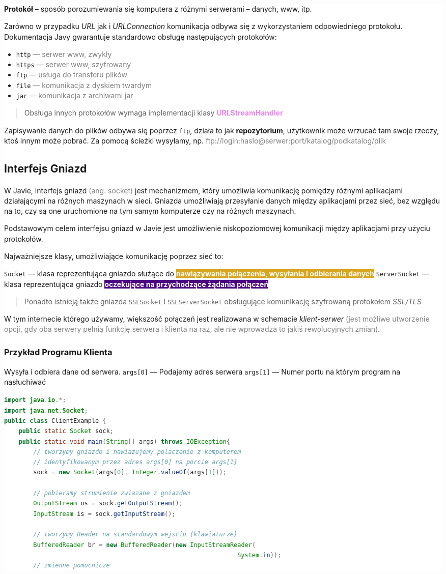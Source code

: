 **Protokół** – sposób porozumiewania się komputera z różnymi serwerami – danych, www, itp.

Zarówno w przypadku *URL* jak i *URLConnection* komunikacja odbywa 
się z wykorzystaniem odpowiedniego protokołu. Dokumentacja Javy 
gwarantuje standardowo obsługę następujących protokołów:
- `http` <span style="color:grey"> —  serwer www, zwykły</span>
- `https`<span style="color:grey"> —  serwer www, szyfrowany</span>
- `ftp`  <span style="color:grey"> —  usługa do transferu plików</span> 
- `file` <span style="color:grey"> —  komunikacja z dyskiem twardym</span> 
- `jar` <span style="color:grey"> —  komunikacja z archiwami jar</span> 

>Obsługa innych protokołów wymaga implementacji klasy **<span style="color:violet">URLStreamHandler</span>**

Zapisywanie danych do plików odbywa się poprzez `ftp`, działa to jak **repozytorium**, użytkownik może wrzucać tam swoje rzeczy, ktoś innym może pobrać. Za pomocą ścieżki wysyłamy, np. <span style="color:grey">ftp://login:haslo@serwer:port/katalog/podkatalog/plik</span>

## Interfejs Gniazd

W Javie, interfejs gniazd <span style="color:grey">(ang. socket)</span> jest mechanizmem, który umożliwia komunikację pomiędzy różnymi aplikacjami działającymi na różnych maszynach w sieci. Gniazda umożliwiają przesyłanie danych między aplikacjami przez sieć, bez względu na to, czy są one uruchomione na tym samym komputerze czy na różnych maszynach.

Podstawowym celem interfejsu gniazd w Javie jest umożliwienie niskopoziomowej komunikacji między aplikacjami przy użyciu protokołów.

Najważniejsze klasy, umożliwiające komunikację poprzez sieć to:

`Socket` — klasa reprezentująca gniazdo służące do **<span style="background-color:goldenrod"><span style="color:white">nawiązywania 
połączenia, wysyłania I odbierania danych</span></span>**
`ServerSocket` — klasa reprezentująca gniazdo **<span style="background-color:Indigo"><span style="color:white">oczekujące na 
przychodzące żądania połączeń</span></span>**

>Ponadto istnieją także gniazda `SSLSocket` I `SSLServerSocket` obsługujące komunikację szyfrowaną protokołem *SSL/TLS*

W tym internecie którego używamy, większość połączeń jest realizowana w schemacie *klient-serwer* <span style="color:grey">(jest możliwe utworzenie opcji, gdy oba serwery pełnią funkcję serwera i klienta na raz, ale nie wprowadza to jakiś rewolucyjnych zmian)</span>.

### Przykład Programu Klienta

Wysyła i odbiera dane od serwera.
`args[0]` — Podajemy adres serwera
`args[1]` — Numer portu na którym program na nasłuchiwać

```java
import java.io.*;
import java.net.Socket;
public class ClientExample {
    public static Socket sock;
    public static void main(String[] args) throws IOException{
        // tworzymy gniazdo i nawiazujemy polaczenie z komputerem
        // identyfikowanym przez adres args[0] na porcie args[1]
        sock = new Socket(args[0], Integer.valueOf(args[1]));

        // pobieramy strumienie zwiazane z gniazdem
        OutputStream os = sock.getOutputStream();
        InputStream is = sock.getInputStream();

        // tworzymy Reader na standardowym wejsciu (klawiaturze)
        BufferedReader br = new BufferedReader(new InputStreamReader(
                                                                System.in));
        // zmienne pomocnicze
```